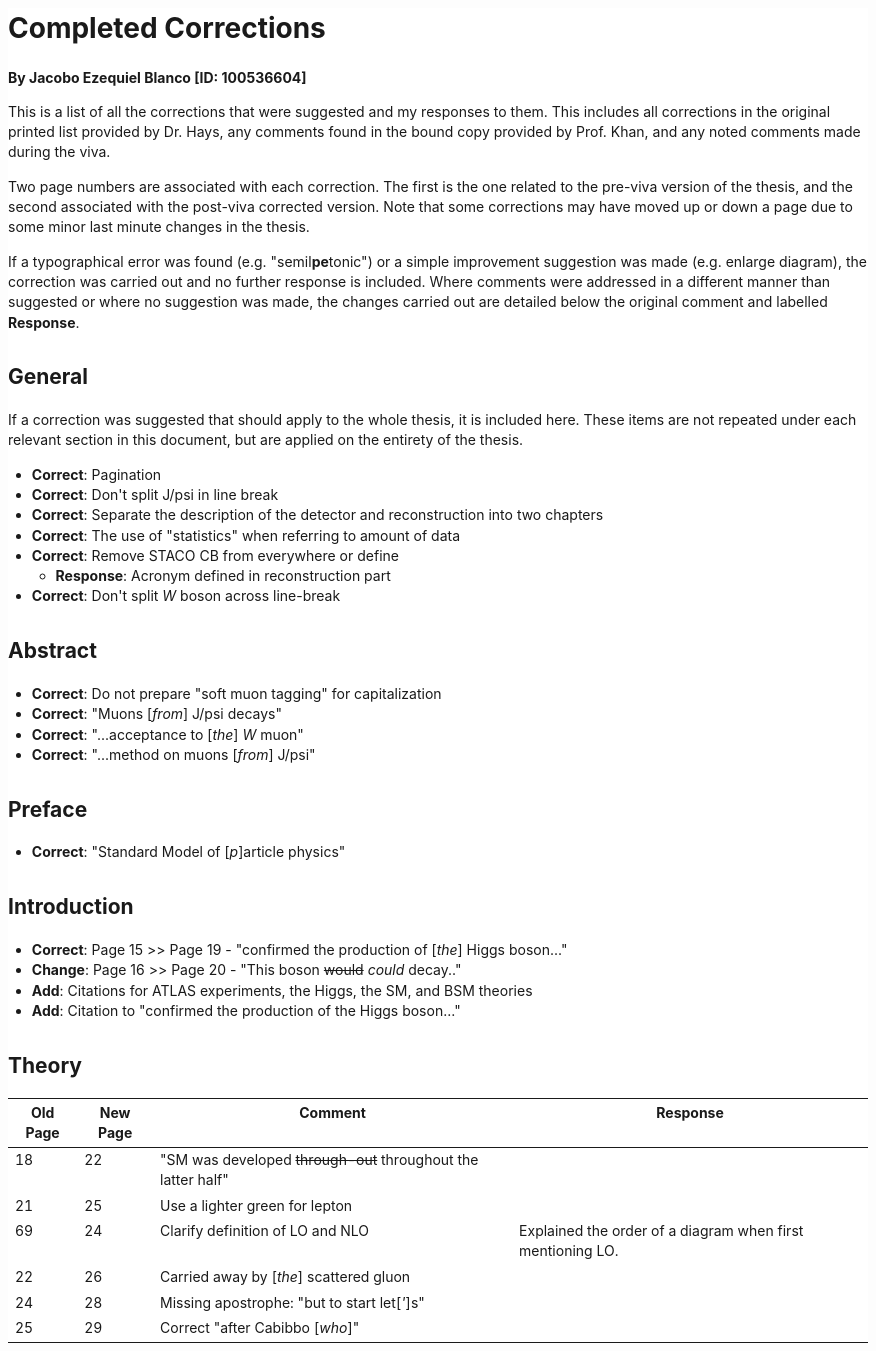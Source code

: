 # Completed Corrections
**By Jacobo Ezequiel Blanco [ID: 100536604]**

This is a list of all the corrections that were suggested and my responses to them. This includes all corrections in the original printed list provided by Dr. Hays, any comments found in the bound copy provided by Prof. Khan, and any noted comments made during the viva.

Two page numbers are associated with each correction. The first is the one related to the pre-viva version of the thesis, and the second associated with the post-viva corrected version. Note that some corrections may have moved up or down a page due to some minor last minute changes in the thesis.

If a typographical error was found (e.g. "semil**pe**tonic") or a simple improvement suggestion was made (e.g. enlarge diagram), the correction was carried out and no further response is included. Where comments were addressed in a different manner than suggested or where no suggestion was made, the changes carried out are detailed below the original comment and labelled **Response**.

## General 

If a correction was suggested that should apply to the whole thesis, it is included here. These items are not repeated under each relevant section in this document, but are applied on the entirety of the thesis.

 * **Correct**: Pagination
 * **Correct**: Don't split J/psi in line break
 * **Correct**: Separate the description of the detector and reconstruction into two chapters
 * **Correct**: The use of "statistics" when referring to amount of data
 * **Correct**: Remove STACO CB from everywhere or define
     - **Response**: Acronym defined in reconstruction part
 * **Correct**: Don't split $W$ boson across line-break

## Abstract

 * **Correct**: Do not prepare "soft muon tagging" for capitalization
 * **Correct**: "Muons [*from*] J/psi decays"
 * **Correct**: "...acceptance to [*the*] $W$ muon"
 * **Correct**: "...method on muons [*from*] J/psi"

## Preface

 * **Correct**: "Standard Model of [*p*]article physics"

## Introduction

 * **Correct**: Page 15 >> Page 19 - "confirmed the production of [*the*] Higgs boson..." 
 * **Change**: Page 16 >> Page 20 - "This boson ~~would~~ *could* decay.."
 * **Add**: Citations for ATLAS experiments, the Higgs, the SM, and BSM theories
 * **Add**: Citation to "confirmed the production of the Higgs boson..."

## Theory
 |   Old Page  |   New Page  |                               Comment                               |                          Response                          |
 | ----------- | ----------- | ------------------------------------------------------------------- | ---------------------------------------------------------- |
 | 18          | 22          | "SM was developed ~~through-out~~ throughout the latter half"       |                                                            |
 | 21          | 25          | Use a lighter green for lepton                                      |                                                            |
 | 69          | 24          | Clarify definition of LO and NLO                                    | Explained the order of a diagram when first mentioning LO. |
 | 22          | 26          | Carried away by [*the*] scattered gluon                             |                                                            |
 | 24          | 28          | Missing apostrophe: "but to start let[*'*]s"                        |                                                            |
 | 25          | 29          | Correct "after Cabibbo [*who*]"                                             |                                                            |